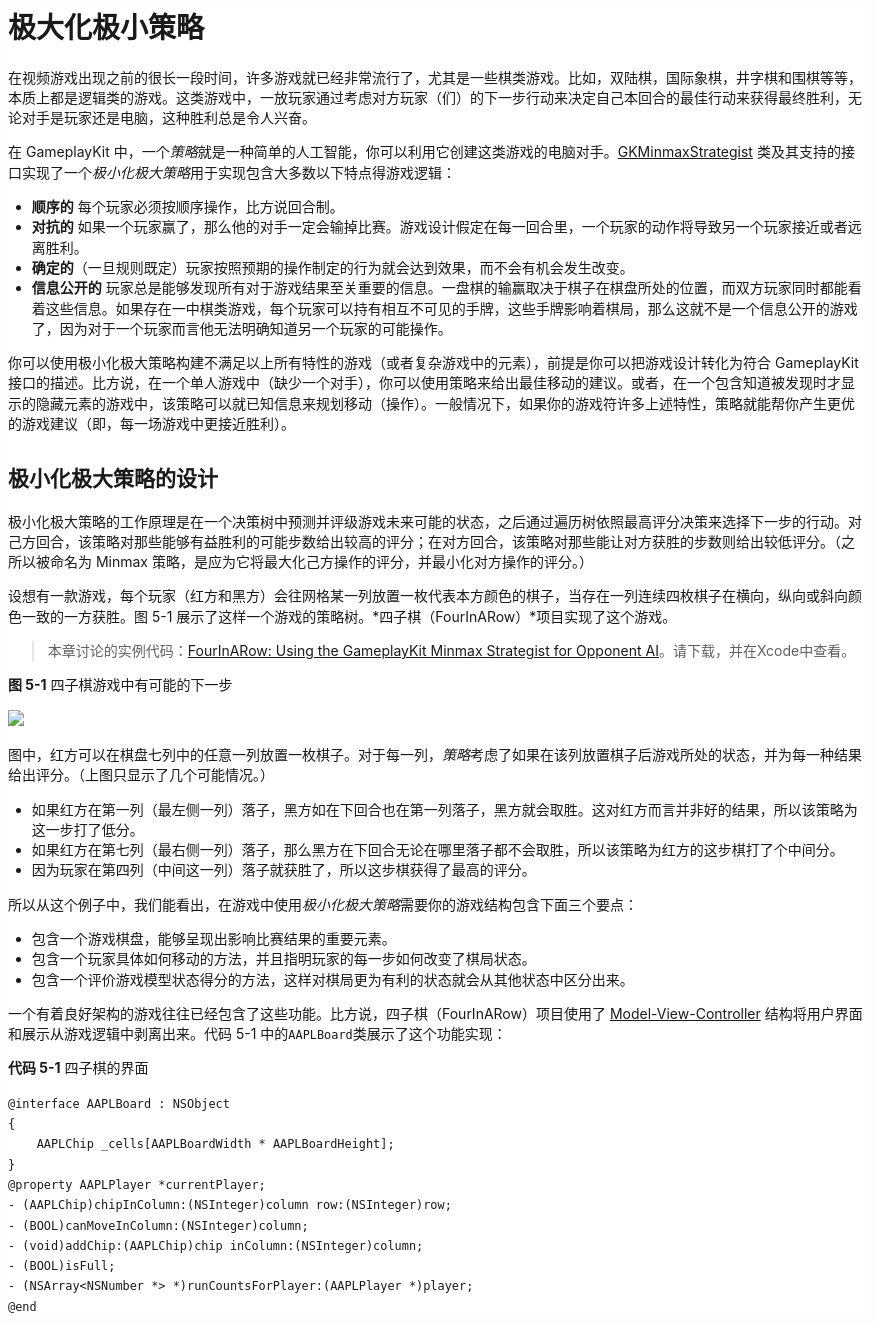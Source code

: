# 极大化极小策略

在视频游戏出现之前的很长一段时间，许多游戏就已经非常流行了，尤其是一些棋类游戏。比如，双陆棋，国际象棋，井字棋和围棋等等，本质上都是逻辑类的游戏。这类游戏中，一放玩家通过考虑对方玩家（们）的下一步行动来决定自己本回合的最佳行动来获得最终胜利，无论对手是玩家还是电脑，这种胜利总是令人兴奋。

在 GameplayKit 中，一个*策略*就是一种简单的人工智能，你可以利用它创建这类游戏的电脑对手。[GKMinmaxStrategist](https://developer.apple.com/library/prerelease/ios/documentation/GameplayKit/Reference/GKMinmaxStrategist_Class/index.html#//apple_ref/occ/cl/GKMinmaxStrategist) 类及其支持的接口实现了一个*极小化极大策略*用于实现包含大多数以下特点得游戏逻辑：

- **顺序的** 每个玩家必须按顺序操作，比方说回合制。
- **对抗的** 如果一个玩家赢了，那么他的对手一定会输掉比赛。游戏设计假定在每一回合里，一个玩家的动作将导致另一个玩家接近或者远离胜利。
- **确定的**（一旦规则既定）玩家按照预期的操作制定的行为就会达到效果，而不会有机会发生改变。
- **信息公开的** 玩家总是能够发现所有对于游戏结果至关重要的信息。一盘棋的输赢取决于棋子在棋盘所处的位置，而双方玩家同时都能看着这些信息。如果存在一中棋类游戏，每个玩家可以持有相互不可见的手牌，这些手牌影响着棋局，那么这就不是一个信息公开的游戏了，因为对于一个玩家而言他无法明确知道另一个玩家的可能操作。

你可以使用极小化极大策略构建不满足以上所有特性的游戏（或者复杂游戏中的元素），前提是你可以把游戏设计转化为符合 GameplayKit 接口的描述。比方说，在一个单人游戏中（缺少一个对手），你可以使用策略来给出最佳移动的建议。或者，在一个包含知道被发现时才显示的隐藏元素的游戏中，该策略可以就已知信息来规划移动（操作）。一般情况下，如果你的游戏符许多上述特性，策略就能帮你产生更优的游戏建议（即，每一场游戏中更接近胜利）。


## 极小化极大策略的设计

极小化极大策略的工作原理是在一个决策树中预测并评级游戏未来可能的状态，之后通过遍历树依照最高评分决策来选择下一步的行动。对己方回合，该策略对那些能够有益胜利的可能步数给出较高的评分；在对方回合，该策略对那些能让对方获胜的步数则给出较低评分。（之所以被命名为 Minmax 策略，是应为它将最大化己方操作的评分，并最小化对方操作的评分。）

设想有一款游戏，每个玩家（红方和黑方）会往网格某一列放置一枚代表本方颜色的棋子，当存在一列连续四枚棋子在横向，纵向或斜向颜色一致的一方获胜。图 5-1 展示了这样一个游戏的策略树。*四子棋（FourInARow）*项目实现了这个游戏。

>本章讨论的实例代码：[FourInARow: Using the GameplayKit Minmax Strategist for Opponent AI](https://developer.apple.com/library/prerelease/ios/samplecode/FourInARow/Introduction/Intro.html#//apple_ref/doc/uid/TP40016142)。请下载，并在Xcode中查看。

**图 5-1** 四子棋游戏中有可能的下一步

![](https://developer.apple.com/library/prerelease/ios/documentation/General/Conceptual/GameplayKit_Guide/Art/minmax_2x.png)

图中，红方可以在棋盘七列中的任意一列放置一枚棋子。对于每一列，*策略*考虑了如果在该列放置棋子后游戏所处的状态，并为每一种结果给出评分。（上图只显示了几个可能情况。）

- 如果红方在第一列（最左侧一列）落子，黑方如在下回合也在第一列落子，黑方就会取胜。这对红方而言并非好的结果，所以该策略为这一步打了低分。
- 如果红方在第七列（最右侧一列）落子，那么黑方在下回合无论在哪里落子都不会取胜，所以该策略为红方的这步棋打了个中间分。
- 因为玩家在第四列（中间这一列）落子就获胜了，所以这步棋获得了最高的评分。

所以从这个例子中，我们能看出，在游戏中使用*极小化极大策略*需要你的游戏结构包含下面三个要点：

- 包含一个游戏棋盘，能够呈现出影响比赛结果的重要元素。
- 包含一个玩家具体如何移动的方法，并且指明玩家的每一步如何改变了棋局状态。
- 包含一个评价游戏模型状态得分的方法，这样对棋局更为有利的状态就会从其他状态中区分出来。

一个有着良好架构的游戏往往已经包含了这些功能。比方说，四子棋（FourInARow）项目使用了 [Model-View-Controller](https://developer.apple.com/library/prerelease/ios/documentation/General/Conceptual/DevPedia-CocoaCore/MVC.html#//apple_ref/doc/uid/TP40008195-CH32) 结构将用户界面和展示从游戏逻辑中剥离出来。代码 5-1 中的`AAPLBoard`类展示了这个功能实现：

**代码 5-1** 四子棋的界面

```oc
@interface AAPLBoard : NSObject
{
    AAPLChip _cells[AAPLBoardWidth * AAPLBoardHeight];
}
@property AAPLPlayer *currentPlayer;
- (AAPLChip)chipInColumn:(NSInteger)column row:(NSInteger)row;
- (BOOL)canMoveInColumn:(NSInteger)column;
- (void)addChip:(AAPLChip)chip inColumn:(NSInteger)column;
- (BOOL)isFull;
- (NSArray<NSNumber *> *)runCountsForPlayer:(AAPLPlayer *)player;
@end
```
